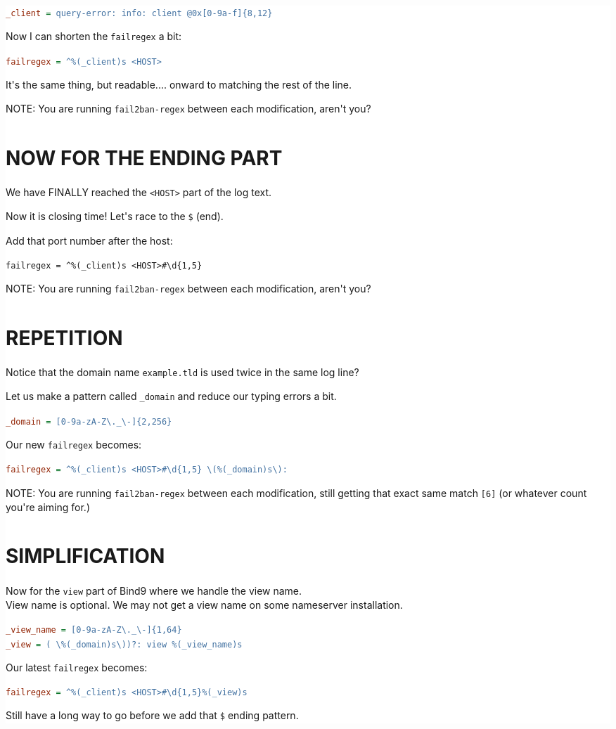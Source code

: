 ```ini
_client = query-error: info: client @0x[0-9a-f]{8,12}
```
Now I can shorten the `failregex` a bit:
```ini
failregex = ^%(_client)s <HOST>
```
It's the same thing, but readable.... onward to matching the rest of 
the line.

NOTE: You are running `fail2ban-regex` between each modification, aren't you?

NOW FOR THE ENDING PART
=======================
We have FINALLY reached the `<HOST>` part of the log text. 

Now it is closing time!  Let's race to the `$` (end).

Add that port number after the host:
```
failregex = ^%(_client)s <HOST>#\d{1,5}
```

NOTE: You are running `fail2ban-regex` between each modification, aren't you?

REPETITION
==========
Notice that the domain name `example.tld` is used twice in the same log line?

Let us make a pattern called `_domain` and reduce our typing errors a bit.

```ini
_domain = [0-9a-zA-Z\._\-]{2,256}
```
Our new `failregex` becomes:
```ini
failregex = ^%(_client)s <HOST>#\d{1,5} \(%(_domain)s\):
```

NOTE: You are running `fail2ban-regex` between each modification, 
still getting that exact same match `[6]` (or whatever count you're aiming
for.)

SIMPLIFICATION
==============
Now for the `view` part of Bind9 where we handle the view name.  
View name is optional.  We may not get a view name on some nameserver
installation.  

```ini
_view_name = [0-9a-zA-Z\._\-]{1,64}
_view = ( \%(_domain)s\))?: view %(_view_name)s
```
Our latest `failregex` becomes:
```ini
failregex = ^%(_client)s <HOST>#\d{1,5}%(_view)s
```

Still have a long way to go before we add that `$` ending pattern.
